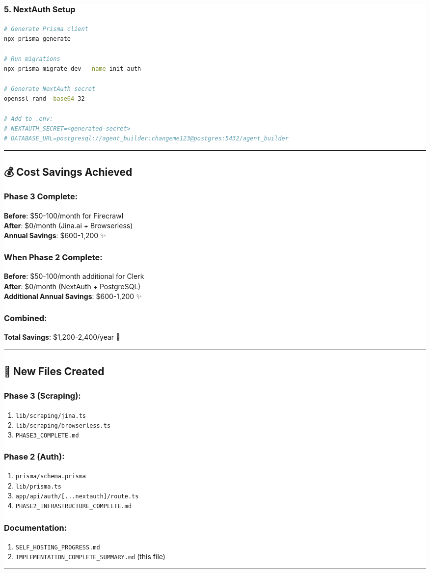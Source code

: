### 5. NextAuth Setup

```bash
# Generate Prisma client
npx prisma generate

# Run migrations
npx prisma migrate dev --name init-auth

# Generate NextAuth secret
openssl rand -base64 32

# Add to .env:
# NEXTAUTH_SECRET=<generated-secret>
# DATABASE_URL=postgresql://agent_builder:changeme123@postgres:5432/agent_builder
```

---

## 💰 Cost Savings Achieved

### Phase 3 Complete:
**Before**: $50-100/month for Firecrawl  
**After**: $0/month (Jina.ai + Browserless)  
**Annual Savings**: $600-1,200 ✨

### When Phase 2 Complete:
**Before**: $50-100/month additional for Clerk  
**After**: $0/month (NextAuth + PostgreSQL)  
**Additional Annual Savings**: $600-1,200 ✨

### Combined:
**Total Savings**: $1,200-2,400/year 🎉

---

## 📁 New Files Created

### Phase 3 (Scraping):
1. `lib/scraping/jina.ts`
2. `lib/scraping/browserless.ts`
3. `PHASE3_COMPLETE.md`

### Phase 2 (Auth):
1. `prisma/schema.prisma`
2. `lib/prisma.ts`
3. `app/api/auth/[...nextauth]/route.ts`
4. `PHASE2_INFRASTRUCTURE_COMPLETE.md`

### Documentation:
1. `SELF_HOSTING_PROGRESS.md`
2. `IMPLEMENTATION_COMPLETE_SUMMARY.md` (this file)

---